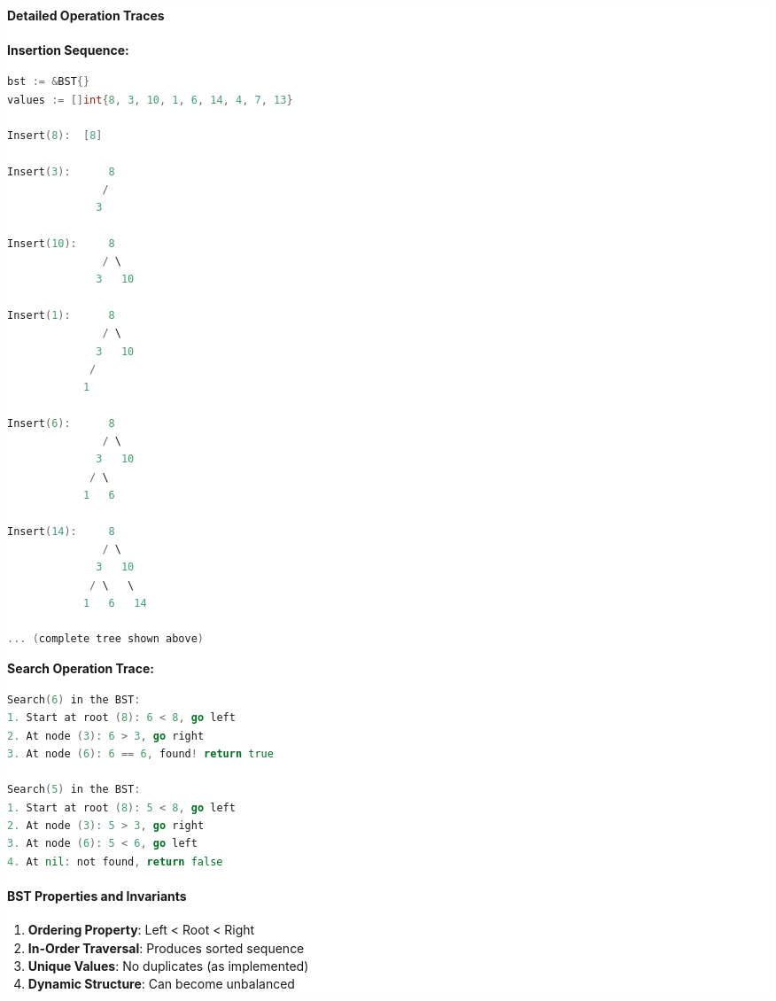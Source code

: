 #### Detailed Operation Traces

**Insertion Sequence:**
```go
bst := &BST{}
values := []int{8, 3, 10, 1, 6, 14, 4, 7, 13}

Insert(8):  [8]

Insert(3):      8
               /
              3

Insert(10):     8
               / \
              3   10

Insert(1):      8
               / \
              3   10
             /
            1

Insert(6):      8
               / \
              3   10
             / \
            1   6

Insert(14):     8
               / \
              3   10
             / \   \
            1   6   14

... (complete tree shown above)
```

**Search Operation Trace:**
```go
Search(6) in the BST:
1. Start at root (8): 6 < 8, go left
2. At node (3): 6 > 3, go right  
3. At node (6): 6 == 6, found! return true

Search(5) in the BST:
1. Start at root (8): 5 < 8, go left
2. At node (3): 5 > 3, go right
3. At node (6): 5 < 6, go left
4. At nil: not found, return false
```

#### BST Properties and Invariants
1. **Ordering Property**: Left < Root < Right
2. **In-Order Traversal**: Produces sorted sequence
3. **Unique Values**: No duplicates (as implemented)
4. **Dynamic Structure**: Can become unbalanced
